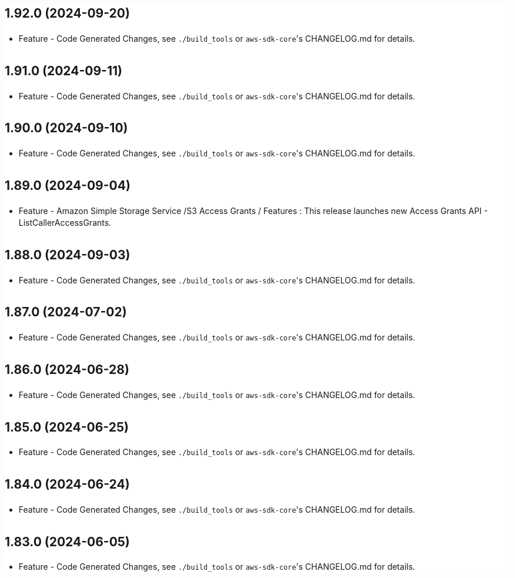 1.92.0 (2024-09-20)
------------------

* Feature - Code Generated Changes, see `./build_tools` or `aws-sdk-core`'s CHANGELOG.md for details.

1.91.0 (2024-09-11)
------------------

* Feature - Code Generated Changes, see `./build_tools` or `aws-sdk-core`'s CHANGELOG.md for details.

1.90.0 (2024-09-10)
------------------

* Feature - Code Generated Changes, see `./build_tools` or `aws-sdk-core`'s CHANGELOG.md for details.

1.89.0 (2024-09-04)
------------------

* Feature - Amazon Simple Storage Service /S3 Access Grants / Features : This release launches new Access Grants API - ListCallerAccessGrants.

1.88.0 (2024-09-03)
------------------

* Feature - Code Generated Changes, see `./build_tools` or `aws-sdk-core`'s CHANGELOG.md for details.

1.87.0 (2024-07-02)
------------------

* Feature - Code Generated Changes, see `./build_tools` or `aws-sdk-core`'s CHANGELOG.md for details.

1.86.0 (2024-06-28)
------------------

* Feature - Code Generated Changes, see `./build_tools` or `aws-sdk-core`'s CHANGELOG.md for details.

1.85.0 (2024-06-25)
------------------

* Feature - Code Generated Changes, see `./build_tools` or `aws-sdk-core`'s CHANGELOG.md for details.

1.84.0 (2024-06-24)
------------------

* Feature - Code Generated Changes, see `./build_tools` or `aws-sdk-core`'s CHANGELOG.md for details.

1.83.0 (2024-06-05)
------------------

* Feature - Code Generated Changes, see `./build_tools` or `aws-sdk-core`'s CHANGELOG.md for details.

